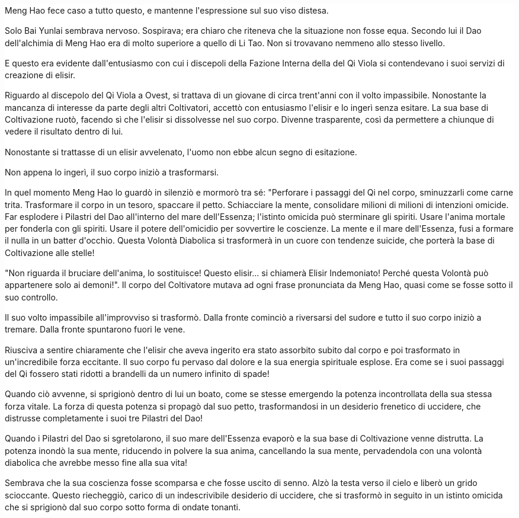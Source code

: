 
Meng Hao fece caso a tutto questo, e mantenne l'espressione sul suo viso distesa.


Solo Bai Yunlai sembrava nervoso. Sospirava; era chiaro che riteneva che la situazione non fosse equa. Secondo lui il Dao dell'alchimia di Meng Hao era di molto superiore a quello di Li Tao. Non si trovavano nemmeno allo stesso livello.


E questo era evidente dall'entusiasmo con cui i discepoli della Fazione Interna della del Qi Viola si contendevano i suoi servizi di creazione di elisir.


Riguardo al discepolo del Qi Viola a Ovest, si trattava di un giovane di circa trent'anni con il volto impassibile. Nonostante la mancanza di interesse da parte degli altri Coltivatori, accettò con entusiasmo l'elisir e lo ingerì senza esitare. La sua base di Coltivazione ruotò, facendo sì che l'elisir si dissolvesse nel suo corpo. Divenne trasparente, così da permettere a chiunque di vedere il risultato dentro di lui.


Nonostante si trattasse di un elisir avvelenato, l'uomo non ebbe alcun segno di esitazione.


Non appena lo ingerì, il suo corpo iniziò a trasformarsi.


In quel momento Meng Hao lo guardò in silenziò e mormorò tra sé: "Perforare i passaggi del Qi nel corpo, sminuzzarli come carne trita. Trasformare il corpo in un tesoro, spaccare il petto. Schiacciare la mente, consolidare milioni di milioni di intenzioni omicide. Far esplodere i Pilastri del Dao all'interno del mare dell'Essenza; l'istinto omicida può sterminare gli spiriti. Usare l'anima mortale per fonderla con gli spiriti. Usare il potere dell'omicidio per sovvertire le coscienze. La mente e il mare dell'Essenza, fusi a formare il nulla in un batter d'occhio. Questa Volontà Diabolica si trasformerà in un cuore con tendenze suicide, che porterà la base di Coltivazione alle stelle!


"Non riguarda il bruciare dell'anima, lo sostituisce! Questo elisir... si chiamerà Elisir Indemoniato! Perché questa Volontà può appartenere solo ai demoni!". Il corpo del Coltivatore mutava ad ogni frase pronunciata da Meng Hao, quasi come se fosse sotto il suo controllo.


Il suo volto impassibile all'improvviso si trasformò. Dalla fronte cominciò a riversarsi del sudore e tutto il suo corpo iniziò a tremare. Dalla fronte spuntarono fuori le vene.


Riusciva a sentire chiaramente che l'elisir che aveva ingerito era stato assorbito subito dal corpo e poi trasformato in un'incredibile forza eccitante. Il suo corpo fu pervaso dal dolore e la sua energia spirituale esplose. Era come se i suoi passaggi del Qi fossero stati ridotti a brandelli da un numero infinito di spade!


Quando ciò avvenne, si sprigionò dentro di lui un boato, come se stesse emergendo la potenza incontrollata della sua stessa forza vitale. La forza di questa potenza si propagò dal suo petto, trasformandosi in un desiderio frenetico di uccidere, che distrusse completamente i suoi tre Pilastri del Dao!


Quando i Pilastri del Dao si sgretolarono, il suo mare dell'Essenza evaporò e la sua base di Coltivazione venne distrutta. La potenza inondò la sua mente, riducendo in polvere la sua anima, cancellando la sua mente, pervadendola con una volontà diabolica che avrebbe messo fine alla sua vita!


Sembrava che la sua coscienza fosse scomparsa e che fosse uscito di senno. Alzò la testa verso il cielo e liberò un grido scioccante. Questo riecheggiò, carico di un indescrivibile desiderio di uccidere, che si trasformò in seguito in un istinto omicida che si sprigionò dal suo corpo sotto forma di ondate tonanti.
